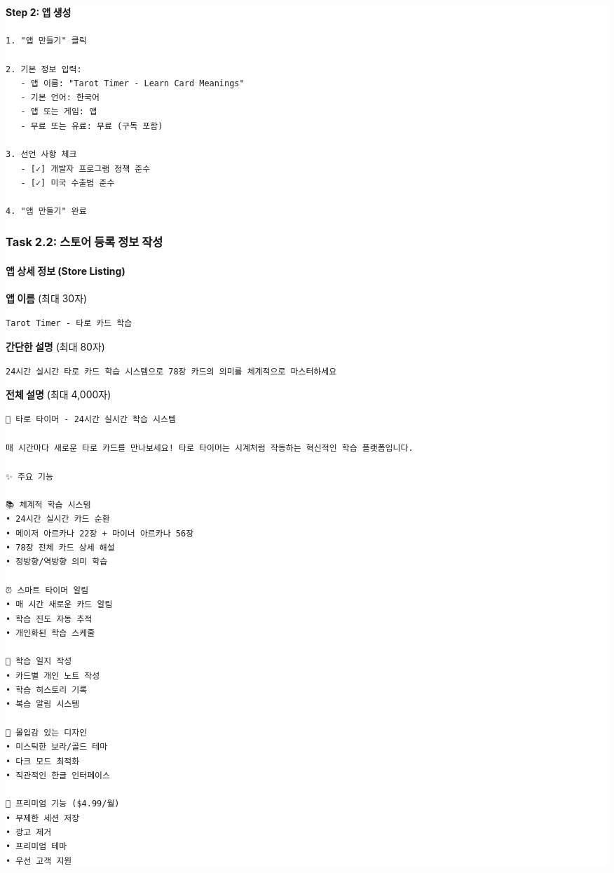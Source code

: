 #### Step 2: 앱 생성
```
1. "앱 만들기" 클릭

2. 기본 정보 입력:
   - 앱 이름: "Tarot Timer - Learn Card Meanings"
   - 기본 언어: 한국어
   - 앱 또는 게임: 앱
   - 무료 또는 유료: 무료 (구독 포함)

3. 선언 사항 체크
   - [✓] 개발자 프로그램 정책 준수
   - [✓] 미국 수출법 준수

4. "앱 만들기" 완료
```

### Task 2.2: 스토어 등록 정보 작성

#### 앱 상세 정보 (Store Listing)

**앱 이름** (최대 30자)
```
Tarot Timer - 타로 카드 학습
```

**간단한 설명** (최대 80자)
```
24시간 실시간 타로 카드 학습 시스템으로 78장 카드의 의미를 체계적으로 마스터하세요
```

**전체 설명** (최대 4,000자)
```markdown
🔮 타로 타이머 - 24시간 실시간 학습 시스템

매 시간마다 새로운 타로 카드를 만나보세요! 타로 타이머는 시계처럼 작동하는 혁신적인 학습 플랫폼입니다.

✨ 주요 기능

📚 체계적 학습 시스템
• 24시간 실시간 카드 순환
• 메이저 아르카나 22장 + 마이너 아르카나 56장
• 78장 전체 카드 상세 해설
• 정방향/역방향 의미 학습

⏰ 스마트 타이머 알림
• 매 시간 새로운 카드 알림
• 학습 진도 자동 추적
• 개인화된 학습 스케줄

📝 학습 일지 작성
• 카드별 개인 노트 작성
• 학습 히스토리 기록
• 복습 알림 시스템

🎨 몰입감 있는 디자인
• 미스틱한 보라/골드 테마
• 다크 모드 최적화
• 직관적인 한글 인터페이스

💎 프리미엄 기능 ($4.99/월)
• 무제한 세션 저장
• 광고 제거
• 프리미엄 테마
• 우선 고객 지원

```
